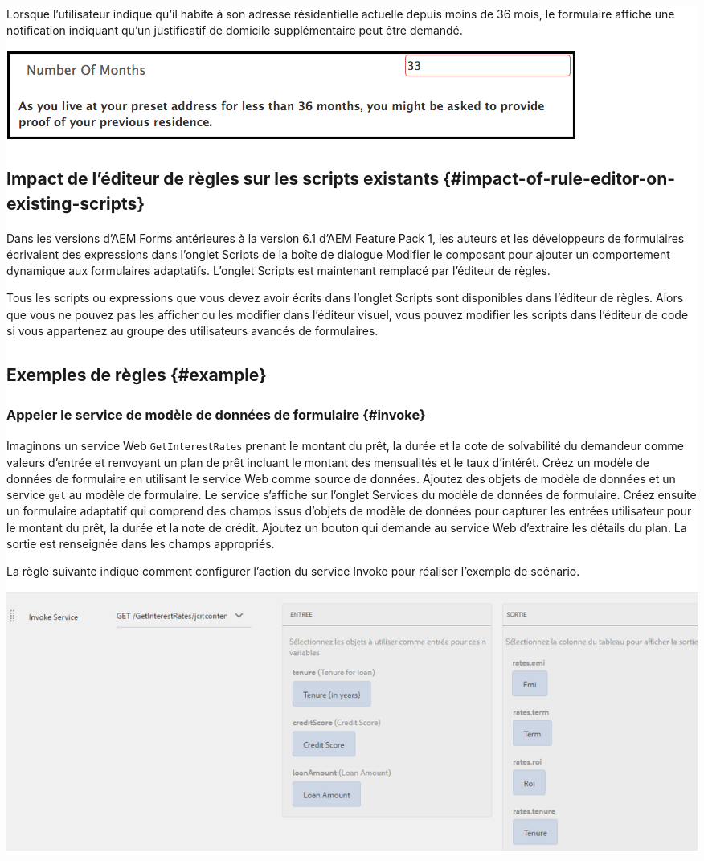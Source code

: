 Lorsque l’utilisateur indique qu’il habite à son adresse résidentielle actuelle depuis moins de 36 mois, le formulaire affiche une notification indiquant qu’un justificatif de domicile supplémentaire peut être demandé.

![additionalproofrequested](assets/additionalproofrequested.png)

## Impact de l’éditeur de règles sur les scripts existants {#impact-of-rule-editor-on-existing-scripts}

Dans les versions d’AEM Forms antérieures à la version 6.1 d’AEM Feature Pack 1, les auteurs et les développeurs de formulaires écrivaient des expressions dans l’onglet Scripts de la boîte de dialogue Modifier le composant pour ajouter un comportement dynamique aux formulaires adaptatifs. L’onglet Scripts est maintenant remplacé par l’éditeur de règles.

Tous les scripts ou expressions que vous devez avoir écrits dans l’onglet Scripts sont disponibles dans l’éditeur de règles. Alors que vous ne pouvez pas les afficher ou les modifier dans l’éditeur visuel, vous pouvez modifier les scripts dans l’éditeur de code si vous appartenez au groupe des utilisateurs avancés de formulaires.

## Exemples de règles {#example}

### Appeler le service de modèle de données de formulaire {#invoke}

Imaginons un service Web `GetInterestRates` prenant le montant du prêt, la durée et la cote de solvabilité du demandeur comme valeurs d’entrée et renvoyant un plan de prêt incluant le montant des mensualités et le taux d’intérêt. Créez un modèle de données de formulaire en utilisant le service Web comme source de données. Ajoutez des objets de modèle de données et un service `get` au modèle de formulaire. Le service s’affiche sur l’onglet Services du modèle de données de formulaire. Créez ensuite un formulaire adaptatif qui comprend des champs issus d’objets de modèle de données pour capturer les entrées utilisateur pour le montant du prêt, la durée et la note de crédit. Ajoutez un bouton qui demande au service Web d’extraire les détails du plan. La sortie est renseignée dans les champs appropriés.

La règle suivante indique comment configurer l’action du service Invoke pour réaliser l’exemple de scénario.

![example-invoke-services](assets/example-invoke-services.png)
